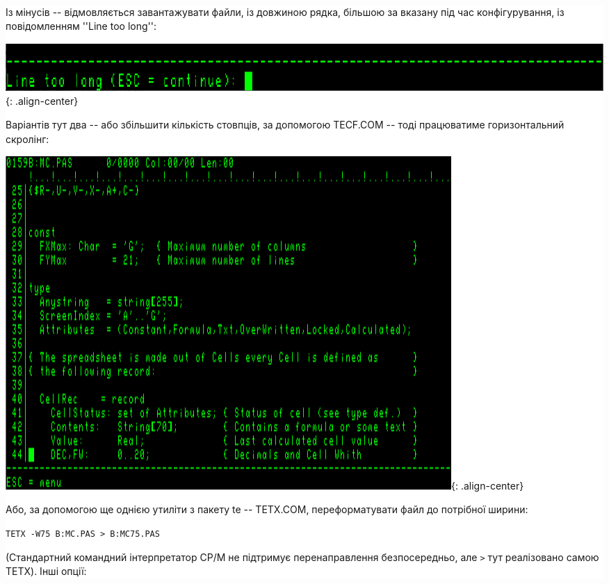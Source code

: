 

Із мінусів -- відмовляється завантажувати файли, із довжиною рядка, більшою за вказану під час конфігурування, із повідомленням ''Line too long'':

![](/retrocomputing/cpm/pics/te_scr_ltl.png){: .align-center}

Варіантів тут два -- або збільшити кількість стовпців, за допомогою TECF.COM -- тоді працюватиме горизонтальний скролінг:



![](/retrocomputing/cpm/pics/te_scr_mcp.png){: .align-center}

Або, за допомогою ще однією утиліти з пакету te -- TETX.COM, переформатувати файл до потрібної ширини: 

```
TETX -W75 B:MC.PAS > B:MC75.PAS
```

(Стандартний командний інтерпретатор CP/M не підтримує перенаправлення безпосередньо, але ``>`` тут реалізовано самою TETX). Інші опції:

